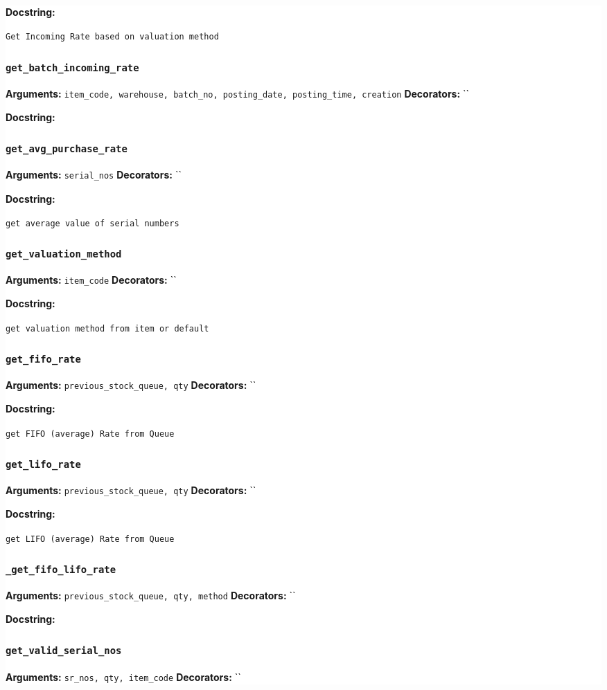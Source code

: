 **Docstring:**
```
Get Incoming Rate based on valuation method
```
### `get_batch_incoming_rate`
**Arguments:** `item_code, warehouse, batch_no, posting_date, posting_time, creation`
**Decorators:** ``

**Docstring:**
```

```
### `get_avg_purchase_rate`
**Arguments:** `serial_nos`
**Decorators:** ``

**Docstring:**
```
get average value of serial numbers
```
### `get_valuation_method`
**Arguments:** `item_code`
**Decorators:** ``

**Docstring:**
```
get valuation method from item or default
```
### `get_fifo_rate`
**Arguments:** `previous_stock_queue, qty`
**Decorators:** ``

**Docstring:**
```
get FIFO (average) Rate from Queue
```
### `get_lifo_rate`
**Arguments:** `previous_stock_queue, qty`
**Decorators:** ``

**Docstring:**
```
get LIFO (average) Rate from Queue
```
### `_get_fifo_lifo_rate`
**Arguments:** `previous_stock_queue, qty, method`
**Decorators:** ``

**Docstring:**
```

```
### `get_valid_serial_nos`
**Arguments:** `sr_nos, qty, item_code`
**Decorators:** ``
